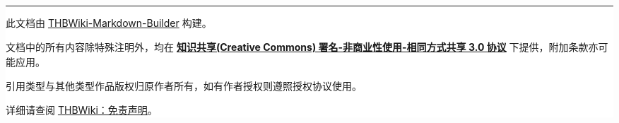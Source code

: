 </td></tr></tbody></table>

  
</center>
  
  

  





---

此文档由 [THBWiki-Markdown-Builder](https://github.com/Delsin-Yu/THBWiki-Markdown-Builder) 构建。

文档中的所有内容除特殊注明外，均在 [**知识共享(Creative Commons) 署名-非商业性使用-相同方式共享 3.0 协议**](https://creativecommons.org/licenses/by-sa/3.0/deed.zh-hans) 下提供，附加条款亦可能应用。

引用类型与其他类型作品版权归原作者所有，如有作者授权则遵照授权协议使用。

详细请查阅 [THBWiki：免责声明](https://thbwiki.cc/THBWiki:%E5%85%8D%E8%B4%A3%E5%A3%B0%E6%98%8E)。

